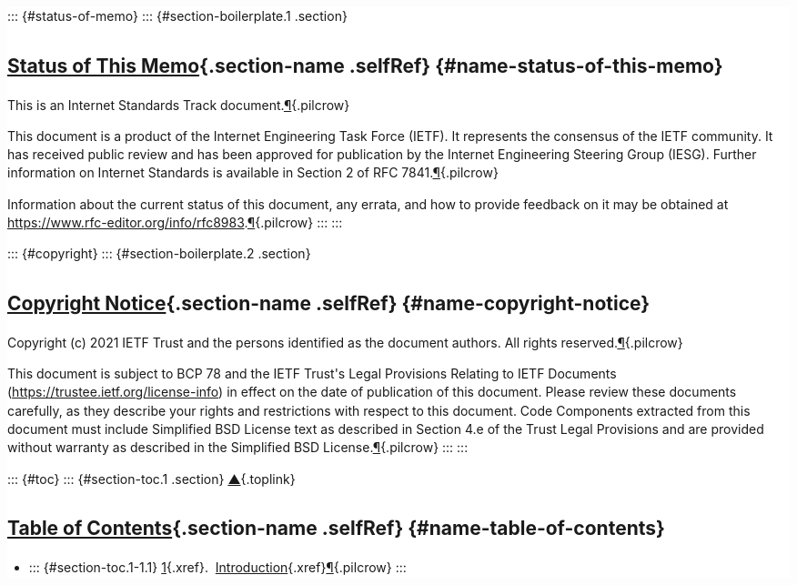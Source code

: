 ::: {#status-of-memo}
::: {#section-boilerplate.1 .section}
## [Status of This Memo](#name-status-of-this-memo){.section-name .selfRef} {#name-status-of-this-memo}

This is an Internet Standards Track
document.[¶](#section-boilerplate.1-1){.pilcrow}

This document is a product of the Internet Engineering Task Force
(IETF). It represents the consensus of the IETF community. It has
received public review and has been approved for publication by the
Internet Engineering Steering Group (IESG). Further information on
Internet Standards is available in Section 2 of RFC
7841.[¶](#section-boilerplate.1-2){.pilcrow}

Information about the current status of this document, any errata, and
how to provide feedback on it may be obtained at
<https://www.rfc-editor.org/info/rfc8983>.[¶](#section-boilerplate.1-3){.pilcrow}
:::
:::

::: {#copyright}
::: {#section-boilerplate.2 .section}
## [Copyright Notice](#name-copyright-notice){.section-name .selfRef} {#name-copyright-notice}

Copyright (c) 2021 IETF Trust and the persons identified as the document
authors. All rights reserved.[¶](#section-boilerplate.2-1){.pilcrow}

This document is subject to BCP 78 and the IETF Trust\'s Legal
Provisions Relating to IETF Documents
(<https://trustee.ietf.org/license-info>) in effect on the date of
publication of this document. Please review these documents carefully,
as they describe your rights and restrictions with respect to this
document. Code Components extracted from this document must include
Simplified BSD License text as described in Section 4.e of the Trust
Legal Provisions and are provided without warranty as described in the
Simplified BSD License.[¶](#section-boilerplate.2-2){.pilcrow}
:::
:::

::: {#toc}
::: {#section-toc.1 .section}
[▲](#){.toplink}

## [Table of Contents](#name-table-of-contents){.section-name .selfRef} {#name-table-of-contents}

-   ::: {#section-toc.1-1.1}
    [1](#section-1){.xref}.  [Introduction](#name-introduction){.xref}[¶](#section-toc.1-1.1.1){.pilcrow}
    :::
